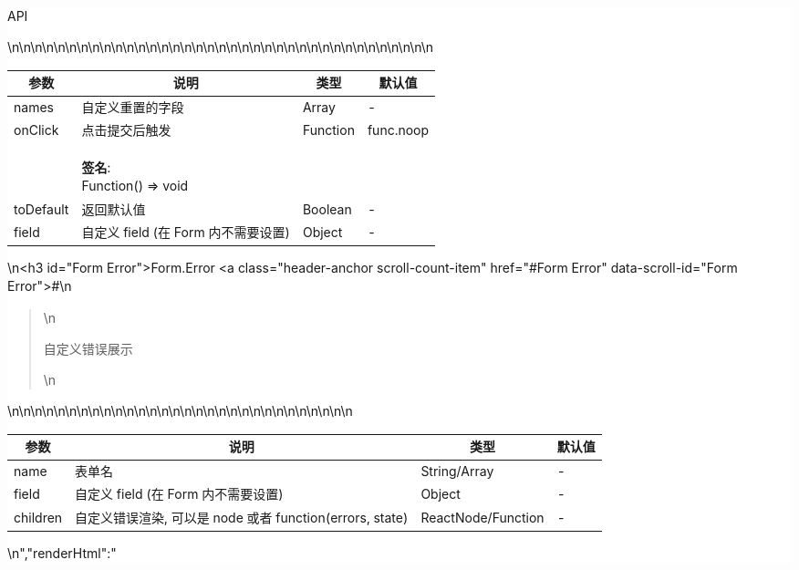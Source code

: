 API</p>\n</blockquote>\n<table>\n<thead>\n<tr>\n<th>&#x53C2;&#x6570;</th>\n<th>&#x8BF4;&#x660E;</th>\n<th>&#x7C7B;&#x578B;</th>\n<th>&#x9ED8;&#x8BA4;&#x503C;</th>\n</tr>\n</thead>\n<tbody>\n<tr>\n<td>names</td>\n<td>&#x81EA;&#x5B9A;&#x4E49;&#x91CD;&#x7F6E;&#x7684;&#x5B57;&#x6BB5;</td>\n<td>Array</td>\n<td>-</td>\n</tr>\n<tr>\n<td>onClick</td>\n<td>&#x70B9;&#x51FB;&#x63D0;&#x4EA4;&#x540E;&#x89E6;&#x53D1;<br><br><strong>&#x7B7E;&#x540D;</strong>:<br>Function() =&gt; void</td>\n<td>Function</td>\n<td>func.noop</td>\n</tr>\n<tr>\n<td>toDefault</td>\n<td>&#x8FD4;&#x56DE;&#x9ED8;&#x8BA4;&#x503C;</td>\n<td>Boolean</td>\n<td>-</td>\n</tr>\n<tr>\n<td>field</td>\n<td>&#x81EA;&#x5B9A;&#x4E49; field (&#x5728; Form &#x5185;&#x4E0D;&#x9700;&#x8981;&#x8BBE;&#x7F6E;)</td>\n<td>Object</td>\n<td>-</td>\n</tr>\n</tbody>\n</table>\n<h3 id=\"Form Error\">Form.Error <a class=\"header-anchor scroll-count-item\" href=\"#Form Error\" data-scroll-id=\"Form Error\">#</a></h3>\n<blockquote>\n<p>&#x81EA;&#x5B9A;&#x4E49;&#x9519;&#x8BEF;&#x5C55;&#x793A;</p>\n</blockquote>\n<table>\n<thead>\n<tr>\n<th>&#x53C2;&#x6570;</th>\n<th>&#x8BF4;&#x660E;</th>\n<th>&#x7C7B;&#x578B;</th>\n<th>&#x9ED8;&#x8BA4;&#x503C;</th>\n</tr>\n</thead>\n<tbody>\n<tr>\n<td>name</td>\n<td>&#x8868;&#x5355;&#x540D;</td>\n<td>String/Array</td>\n<td>-</td>\n</tr>\n<tr>\n<td>field</td>\n<td>&#x81EA;&#x5B9A;&#x4E49; field (&#x5728; Form &#x5185;&#x4E0D;&#x9700;&#x8981;&#x8BBE;&#x7F6E;)</td>\n<td>Object</td>\n<td>-</td>\n</tr>\n<tr>\n<td>children</td>\n<td>&#x81EA;&#x5B9A;&#x4E49;&#x9519;&#x8BEF;&#x6E32;&#x67D3;, &#x53EF;&#x4EE5;&#x662F; node &#x6216;&#x8005; function(errors, state)</td>\n<td>ReactNode/Function</td>\n<td>-</td>\n</tr>\n</tbody>\n</table>\n","renderHtml":"<script>(function(){var import_next = require(\"@alifd/next\");\nvar import_next2 = require(\"@alifd/next\");\nvar import_next3 = require(\"@alifd/next\");\nwindow.loadingRenderScript = function(loading, showMessage = true) {\n  try {\n    if (loading) {\n      ReactDOM.render(/* @__PURE__ */ React.createElement(import_next2.Loading, { visible: true, fullScreen: true }), document.getElementById(\"demo-loading-state\"));\n      return;\n    }\n    ReactDOM.unmountComponentAtNode(document.getElementById(\"demo-loading-state\"));\n    showMessage && import_next3.Message.success(window.localStorage.liveDemo === \"true\" ? \"\\u5207\\u6362\\u5230\\u5728\\u7EBF\\u7F16\\u8F91\\u6A21\\u5F0F\\u6210\\u529F\\uFF0C\\u70B9\\u51FB\\u4EE3\\u7801\\u533A\\u57DF\\u5373\\u53EF\\u7F16\\u8F91\\u9884\\u89C8\\u3002\" : \"\\u5207\\u6362\\u5230\\u9884\\u89C8\\u6A21\\u5F0F\\u6210\\u529F\\uFF0C\\u4EE3\\u7801\\u5C55\\u793A\\u4E3A\\u53EA\\u8BFB\\u6A21\\u5F0F\\u3002\");\n  } catch (e) {\n    import_next3.Message.error(window.localStorage.liveDemo === \"true\" ? \"\\u5207\\u6362\\u5230\\u5728\\u7EBF\\u7F16\\u8F91\\u6A21\\u5F0F\\u5931\\u8D25\\uFF0C\\u8BF7\\u8054\\u7CFB\\u7BA1\\u7406\\u5458\\u3002\" : \"\\u5207\\u6362\\u5230\\u9884\\u89C8\\u6A21\\u5F0F\\u5931\\u8D25\\uFF0C\\u8BF7\\u8054\\u7CFB\\u7BA1\\u7406\\u5458\\u3002\");\n  }\n};\nwindow.demoNames = [];\nwindow.renderFuncs = [];\nReactDOM.render(/* @__PURE__ */ React.createElement(React.Fragment, null, /* @__PURE__ */ React.createElement(\"span\", { id: \"live-demo\", role: \"img\", \"aria-label\": \"edit\", className: \"code-box-expand-trigger\" }, /* @__PURE__ */ React.createElement(\n  import_next.Balloon.Tooltip,\n  {\n    align: \"b\",\n    style: { maxWidth: 320, marginTop: 24 },\n    trigger: /* @__PURE__ */ React.createElement(\n      \"svg\",\n      {\n        id: \"live-on\",\n        viewBox: \"0 0 16 16\",\n        focusable: \"false\",\n        className: \"\",\n        \"data-icon\": \"edit\",\n        width: \"1em\",\n        height: \"1em\",\n        fill: \"currentColor\",\n        \"aria-hidden\": \"true\",\n        style: { boxSizing: \"border-box\", border: \"1.8 solid rgba(0, 0, 0, .45)\", width: 20, height: 20, padding: 2 }\n      },\n      /* @__PURE__ */ React.createElement(\"path\", { d: \"M9.69559557,3.62666667 L2.20866223,11.1146667 L1.8673289,12.3562667 L3.1153289,12.0181333 L10.6011956,4.53226667 L9.69559557,3.62666667 Z M10.4497289,2.87253333 L11.3553289,3.77813333 L12.2673289,2.86613333 C12.4290988,2.70436348 12.4922771,2.46857876 12.4330652,2.24759702 C12.3738533,2.02661528 12.201247,1.85400889 11.9802652,1.79479701 C11.7592835,1.73558513 11.5234988,1.79876346 11.3617289,1.96053333 L10.4497289,2.87253333 L10.4497289,2.87253333 Z M13.0203956,1.20639113 C13.3405419,1.52647328 13.5204044,1.96062968 13.5204044,2.41333333 C13.5204044,2.86603699 13.3405419,3.30019339 13.0203956,3.62026667 L3.6689289,12.9728 L0.346262232,13.8741333 L1.25506223,10.5589333 L10.6075956,1.20639113 C10.9276688,0.886253633 11.3618252,0.706391131 11.8145289,0.706391131 C12.2672326,0.706391131 12.701389,0.886253633 13.0214622,1.20639113 L13.0203956,1.20639113 Z M1,15 L11,15 L11,16 L1,16 L1,15 Z\" })\n    )\n  },\n  /* @__PURE__ */ React.createElement(\"span\", null, \"\\u4F7F\\u7528\\u5728\\u7EBF\\u7F16\\u8F91\\u6A21\\u5F0F\")\n), /* @__PURE__ */ React.createElement(\n  import_next.Balloon.Tooltip,\n  {\n    align: \"b\",\n    style: { maxWidth: 320, marginTop: 24 },\n    trigger: /* @__PURE__ */ React.createElement(\n      \"svg\",\n      {\n        id: \"live-off\",\n        viewBox: \"0 0 16 16\",\n        focusable: \"false\",\n        className: \"\",\n        \"data-icon\": \"edit\",\n        width: \"1em\",\n        height: \"1em\",\n        \"aria-hidden\": \"true\",\n        style: { boxSizing: \"border-box\", border: \"1.8 solid rgba(0, 0, 0, .45)\", width: 20, height: 20, padding: 2, display: \"none\" }\n      },\n      /* @__PURE__ */ React.createElement(\"path\", { d: \"M9.69559557,3.62666667 L2.20866223,11.1146667 L1.8673289,12.3562667 L3.1153289,12.0181333 L10.6011956,4.53226667 L9.69559557,3.62666667 Z M10.4497289,2.87253333 L11.3553289,3.77813333 L12.2673289,2.86613333